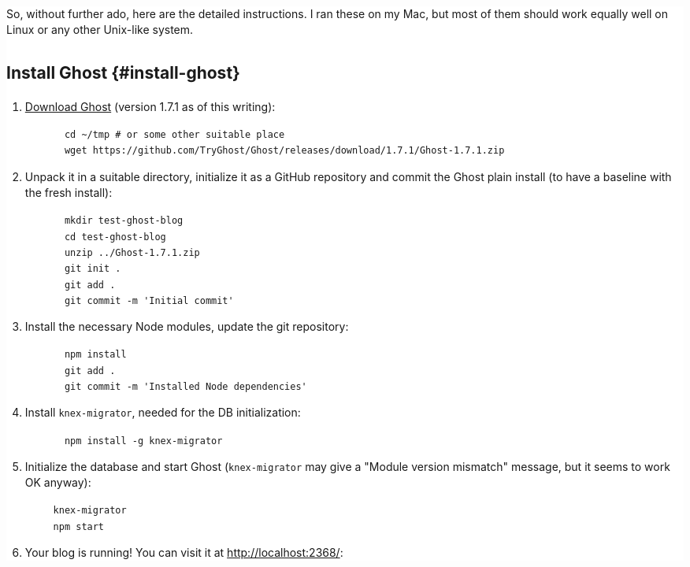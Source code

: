 So, without further ado, here are the detailed instructions. I ran these on my Mac, but most of them should work equally well on Linux or any other Unix-like system.


## Install Ghost {#install-ghost}

1.  [Download Ghost](https://ghost.org/developers/) (version 1.7.1 as of this writing):

    ```console
           cd ~/tmp # or some other suitable place
           wget https://github.com/TryGhost/Ghost/releases/download/1.7.1/Ghost-1.7.1.zip
    ```

2.  Unpack it in a suitable directory, initialize it as a GitHub repository and commit the Ghost plain install (to have a baseline with the fresh install):

    ```console
           mkdir test-ghost-blog
           cd test-ghost-blog
           unzip ../Ghost-1.7.1.zip
           git init .
           git add .
           git commit -m 'Initial commit'
    ```

3.  Install the necessary Node modules, update the git repository:

    ```console
           npm install
           git add .
           git commit -m 'Installed Node dependencies'
    ```

4.  Install `knex-migrator`, needed for the DB initialization:

    ```console
           npm install -g knex-migrator
    ```

5.  Initialize the database and start Ghost (`knex-migrator` may give a  "Module version mismatch" message, but it seems to work OK anyway):

    ```console
         knex-migrator
         npm start
    ```

6.  Your blog is running! You can visit it at <http://localhost:2368/>: